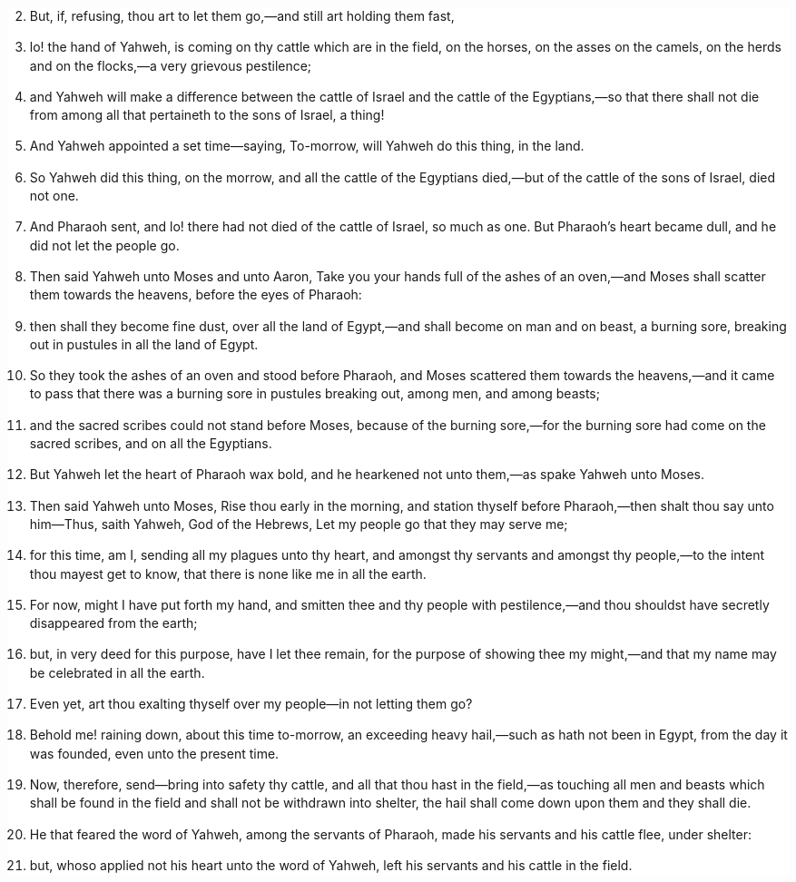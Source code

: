 2. But, if, refusing, thou art to let them go,—and still art holding them fast,

3. lo! the hand of Yahweh, is coming on thy cattle which are in the field, on the horses, on the asses on the camels, on the herds and on the flocks,—a very grievous pestilence;

4. and Yahweh will make a difference between the cattle of Israel and the cattle of the Egyptians,—so that there shall not die from among all that pertaineth to the sons of Israel, a thing!

5. And Yahweh appointed a set time—saying, To-morrow, will Yahweh do this thing, in the land.

6. So Yahweh did this thing, on the morrow, and all the cattle of the Egyptians died,—but of the cattle of the sons of Israel, died not one.

7. And Pharaoh sent, and lo! there had not died of the cattle of Israel, so much as one. But Pharaoh’s heart became dull, and he did not let the people go. 

8.  Then said Yahweh unto Moses and unto Aaron, Take you your hands full of the ashes of an oven,—and Moses shall scatter them towards the heavens, before the eyes of Pharaoh:

9. then shall they become fine dust, over all the land of Egypt,—and shall become on man and on beast, a burning sore, breaking out in pustules in all the land of Egypt.

10. So they took the ashes of an oven and stood before Pharaoh, and Moses scattered them towards the heavens,—and it came to pass that there was a burning sore in pustules breaking out, among men, and among beasts;

11. and the sacred scribes could not stand before Moses, because of the burning sore,—for the burning sore had come on the sacred scribes, and on all the Egyptians.

12. But Yahweh let the heart of Pharaoh wax bold, and he hearkened not unto them,—as spake Yahweh unto Moses. 

13.  Then said Yahweh unto Moses, Rise thou early in the morning, and station thyself before Pharaoh,—then shalt thou say unto him—Thus, saith Yahweh, God of the Hebrews, Let my people go that they may serve me;

14. for this time, am I, sending all my plagues unto thy heart, and amongst thy servants and amongst thy people,—to the intent thou mayest get to know, that there is none like me in all the earth.

15. For now, might I have put forth my hand, and smitten thee and thy people with pestilence,—and thou shouldst have secretly disappeared from the earth;

16. but, in very deed for this purpose, have I let thee remain, for the purpose of showing thee my might,—and that my name may be celebrated in all the earth.

17. Even yet, art thou exalting thyself over my people—in not letting them go?

18. Behold me! raining down, about this time to-morrow, an exceeding heavy hail,—such as hath not been in Egypt, from the day it was founded, even unto the present time.

19. Now, therefore, send—bring into safety thy cattle, and all that thou hast in the field,—as touching all men and beasts which shall be found in the field and shall not be withdrawn into shelter, the hail shall come down upon them and they shall die.

20. He that feared the word of Yahweh, among the servants of Pharaoh, made his servants and his cattle flee, under shelter:

21. but, whoso applied not his heart unto the word of Yahweh, left his servants and his cattle in the field. 

